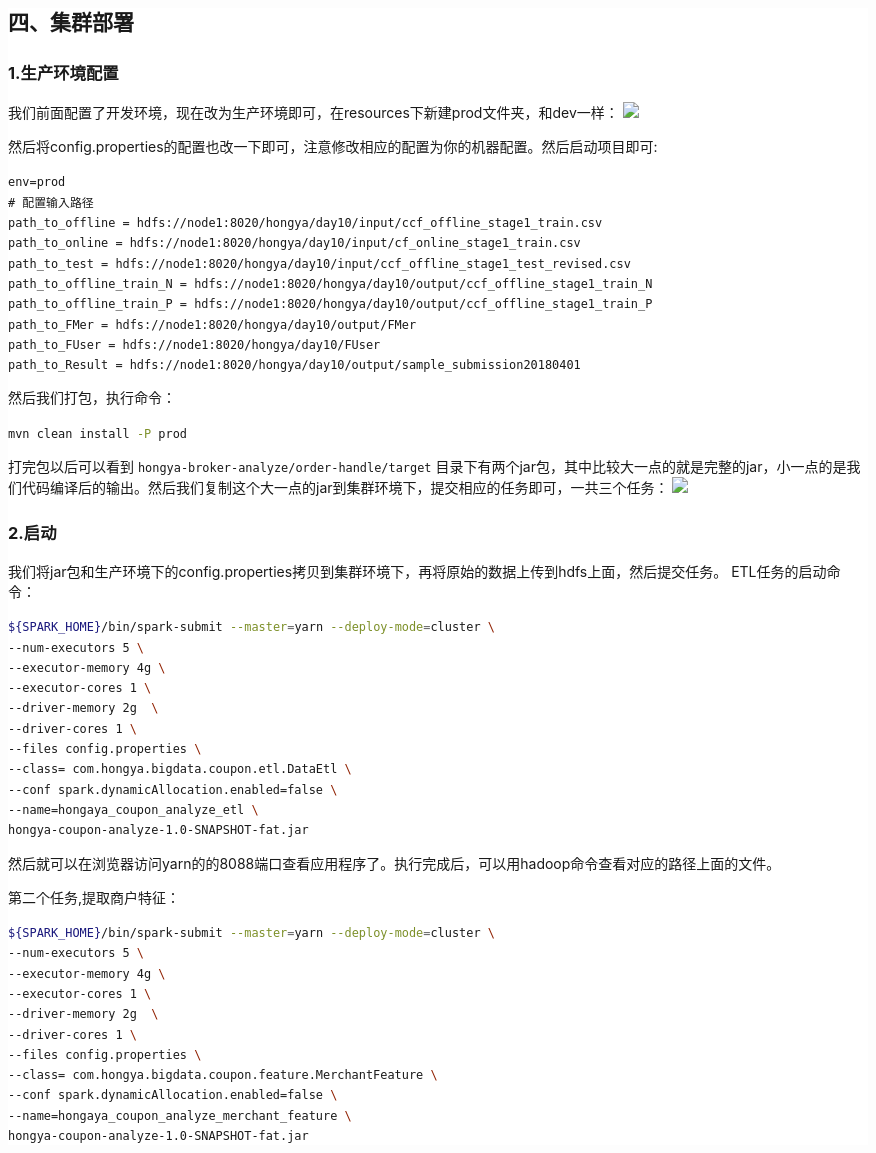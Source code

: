 ## 四、集群部署
### 1.生产环境配置
我们前面配置了开发环境，现在改为生产环境即可，在resources下新建prod文件夹，和dev一样：
![](../images/2018-04-15-12-42-48.jpg)

然后将config.properties的配置也改一下即可，注意修改相应的配置为你的机器配置。然后启动项目即可:
```properties
env=prod
# 配置输入路径
path_to_offline = hdfs://node1:8020/hongya/day10/input/ccf_offline_stage1_train.csv
path_to_online = hdfs://node1:8020/hongya/day10/input/cf_online_stage1_train.csv
path_to_test = hdfs://node1:8020/hongya/day10/input/ccf_offline_stage1_test_revised.csv
path_to_offline_train_N = hdfs://node1:8020/hongya/day10/output/ccf_offline_stage1_train_N
path_to_offline_train_P = hdfs://node1:8020/hongya/day10/output/ccf_offline_stage1_train_P
path_to_FMer = hdfs://node1:8020/hongya/day10/output/FMer
path_to_FUser = hdfs://node1:8020/hongya/day10/FUser
path_to_Result = hdfs://node1:8020/hongya/day10/output/sample_submission20180401
```

然后我们打包，执行命令：
```bash
mvn clean install -P prod
```

打完包以后可以看到 `hongya-broker-analyze/order-handle/target` 目录下有两个jar包，其中比较大一点的就是完整的jar，小一点的是我们代码编译后的输出。然后我们复制这个大一点的jar到集群环境下，提交相应的任务即可，一共三个任务：
![](../images/2018-04-15-12-44-47.jpg)

### 2.启动
我们将jar包和生产环境下的config.properties拷贝到集群环境下，再将原始的数据上传到hdfs上面，然后提交任务。
ETL任务的启动命令：
```bash
${SPARK_HOME}/bin/spark-submit --master=yarn --deploy-mode=cluster \
--num-executors 5 \
--executor-memory 4g \
--executor-cores 1 \
--driver-memory 2g  \
--driver-cores 1 \
--files config.properties \
--class= com.hongya.bigdata.coupon.etl.DataEtl \
--conf spark.dynamicAllocation.enabled=false \
--name=hongaya_coupon_analyze_etl \
hongya-coupon-analyze-1.0-SNAPSHOT-fat.jar
```
然后就可以在浏览器访问yarn的的8088端口查看应用程序了。执行完成后，可以用hadoop命令查看对应的路径上面的文件。

第二个任务,提取商户特征：
```bash
${SPARK_HOME}/bin/spark-submit --master=yarn --deploy-mode=cluster \
--num-executors 5 \
--executor-memory 4g \
--executor-cores 1 \
--driver-memory 2g  \
--driver-cores 1 \
--files config.properties \
--class= com.hongya.bigdata.coupon.feature.MerchantFeature \
--conf spark.dynamicAllocation.enabled=false \
--name=hongaya_coupon_analyze_merchant_feature \
hongya-coupon-analyze-1.0-SNAPSHOT-fat.jar
```
